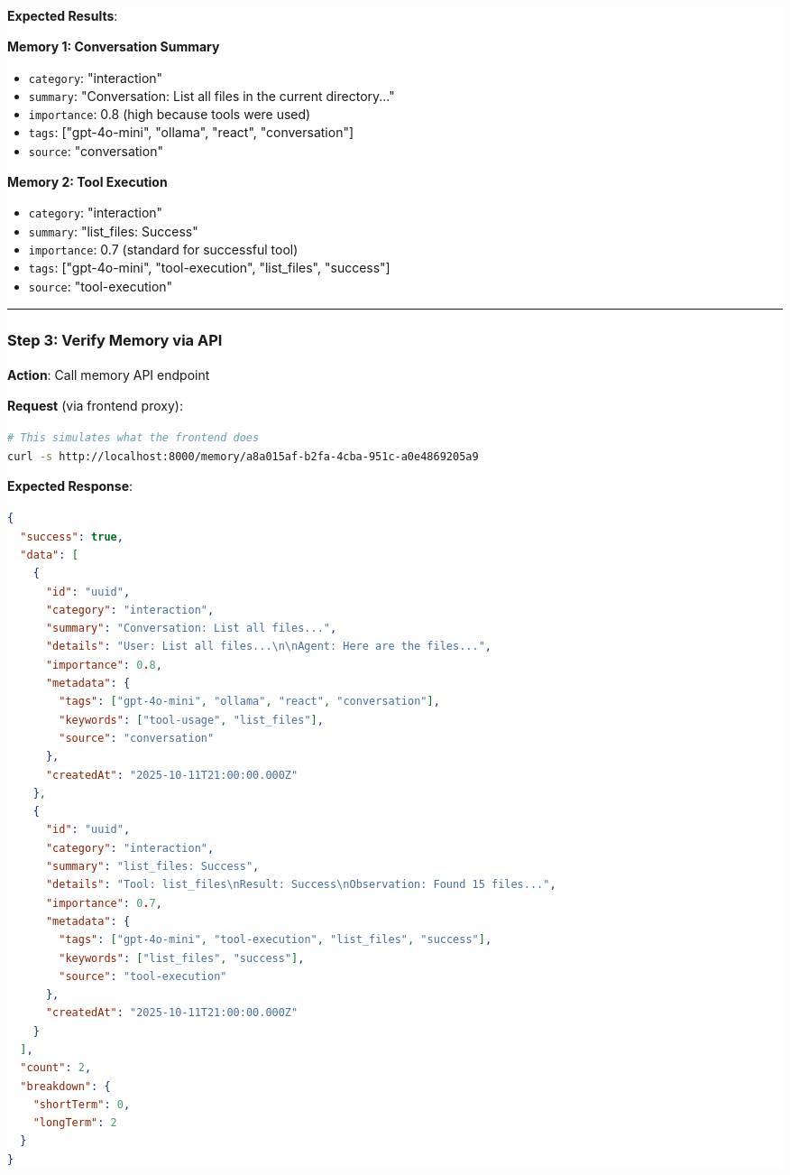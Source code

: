 **Expected Results**:

**Memory 1: Conversation Summary**
- `category`: "interaction"
- `summary`: "Conversation: List all files in the current directory..."
- `importance`: 0.8 (high because tools were used)
- `tags`: ["gpt-4o-mini", "ollama", "react", "conversation"]
- `source`: "conversation"

**Memory 2: Tool Execution**
- `category`: "interaction"
- `summary`: "list_files: Success"
- `importance`: 0.7 (standard for successful tool)
- `tags`: ["gpt-4o-mini", "tool-execution", "list_files", "success"]
- `source`: "tool-execution"

---

### Step 3: Verify Memory via API

**Action**: Call memory API endpoint

**Request** (via frontend proxy):
```bash
# This simulates what the frontend does
curl -s http://localhost:8000/memory/a8a015af-b2fa-4cba-951c-a0e4869205a9
```

**Expected Response**:
```json
{
  "success": true,
  "data": [
    {
      "id": "uuid",
      "category": "interaction",
      "summary": "Conversation: List all files...",
      "details": "User: List all files...\n\nAgent: Here are the files...",
      "importance": 0.8,
      "metadata": {
        "tags": ["gpt-4o-mini", "ollama", "react", "conversation"],
        "keywords": ["tool-usage", "list_files"],
        "source": "conversation"
      },
      "createdAt": "2025-10-11T21:00:00.000Z"
    },
    {
      "id": "uuid",
      "category": "interaction",
      "summary": "list_files: Success",
      "details": "Tool: list_files\nResult: Success\nObservation: Found 15 files...",
      "importance": 0.7,
      "metadata": {
        "tags": ["gpt-4o-mini", "tool-execution", "list_files", "success"],
        "keywords": ["list_files", "success"],
        "source": "tool-execution"
      },
      "createdAt": "2025-10-11T21:00:00.000Z"
    }
  ],
  "count": 2,
  "breakdown": {
    "shortTerm": 0,
    "longTerm": 2
  }
}
```